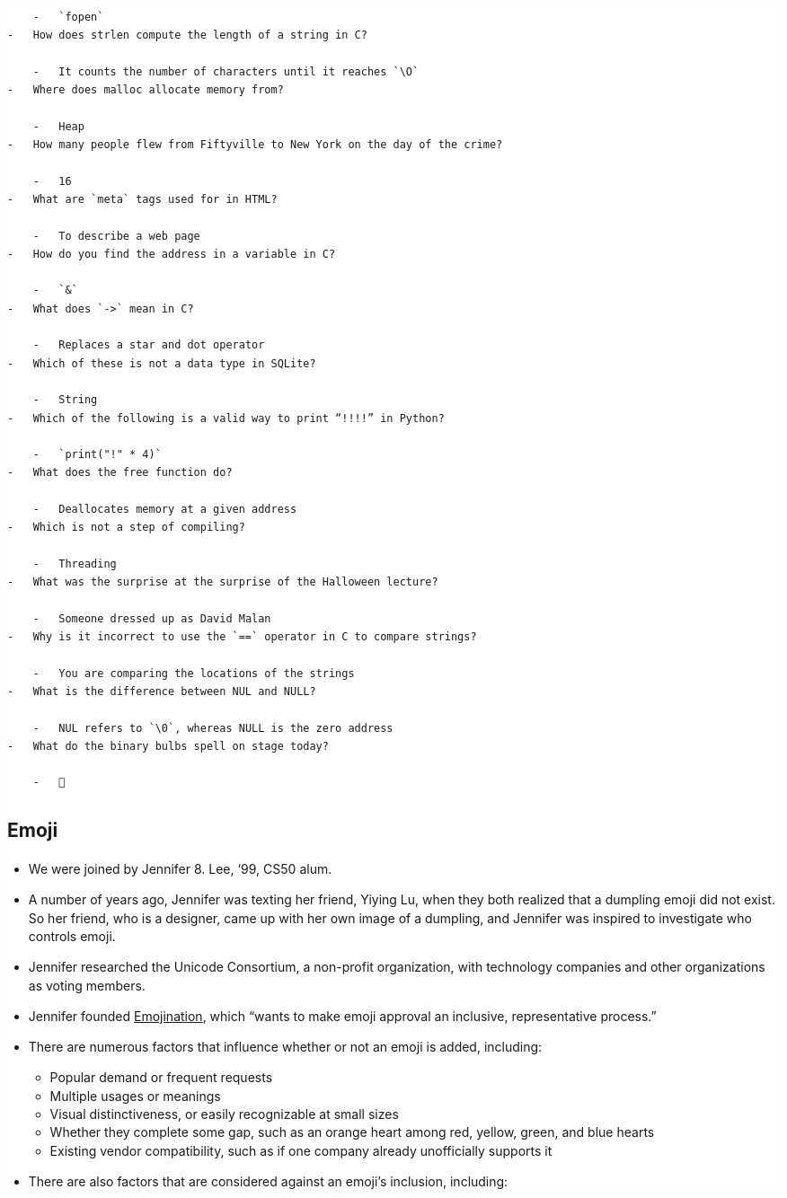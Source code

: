         -   `fopen`
    -   How does strlen compute the length of a string in C?

        -   It counts the number of characters until it reaches `\O`
    -   Where does malloc allocate memory from?

        -   Heap
    -   How many people flew from Fiftyville to New York on the day of the crime?

        -   16
    -   What are `meta` tags used for in HTML?

        -   To describe a web page
    -   How do you find the address in a variable in C?

        -   `&`
    -   What does `->` mean in C?

        -   Replaces a star and dot operator
    -   Which of these is not a data type in SQLite?

        -   String
    -   Which of the following is a valid way to print “!!!!” in Python?

        -   `print("!" * 4)`
    -   What does the free function do?

        -   Deallocates memory at a given address
    -   Which is not a step of compiling?

        -   Threading
    -   What was the surprise at the surprise of the Halloween lecture?

        -   Someone dressed up as David Malan
    -   Why is it incorrect to use the `==` operator in C to compare strings?

        -   You are comparing the locations of the strings
    -   What is the difference between NUL and NULL?

        -   NUL refers to `\0`, whereas NULL is the zero address
    -   What do the binary bulbs spell on stage today?

        -   🧁

## Emoji

-   We were joined by Jennifer 8. Lee, ‘99, CS50 alum.
-   A number of years ago, Jennifer was texting her friend, Yiying Lu, when they both realized that a dumpling emoji did not exist. So her friend, who is a designer, came up with her own image of a dumpling, and Jennifer was inspired to investigate who controls emoji.
-   Jennifer researched the Unicode Consortium, a non-profit organization, with technology companies and other organizations as voting members.
-   Jennifer founded [Emojination](http://www.emojination.org/), which “wants to make emoji approval an inclusive, representative process.”
-   There are numerous factors that influence whether or not an emoji is added, including:

    -   Popular demand or frequent requests
    -   Multiple usages or meanings
    -   Visual distinctiveness, or easily recognizable at small sizes
    -   Whether they complete some gap, such as an orange heart among red, yellow, green, and blue hearts
    -   Existing vendor compatibility, such as if one company already unofficially supports it
-   There are also factors that are considered against an emoji’s inclusion, including:
